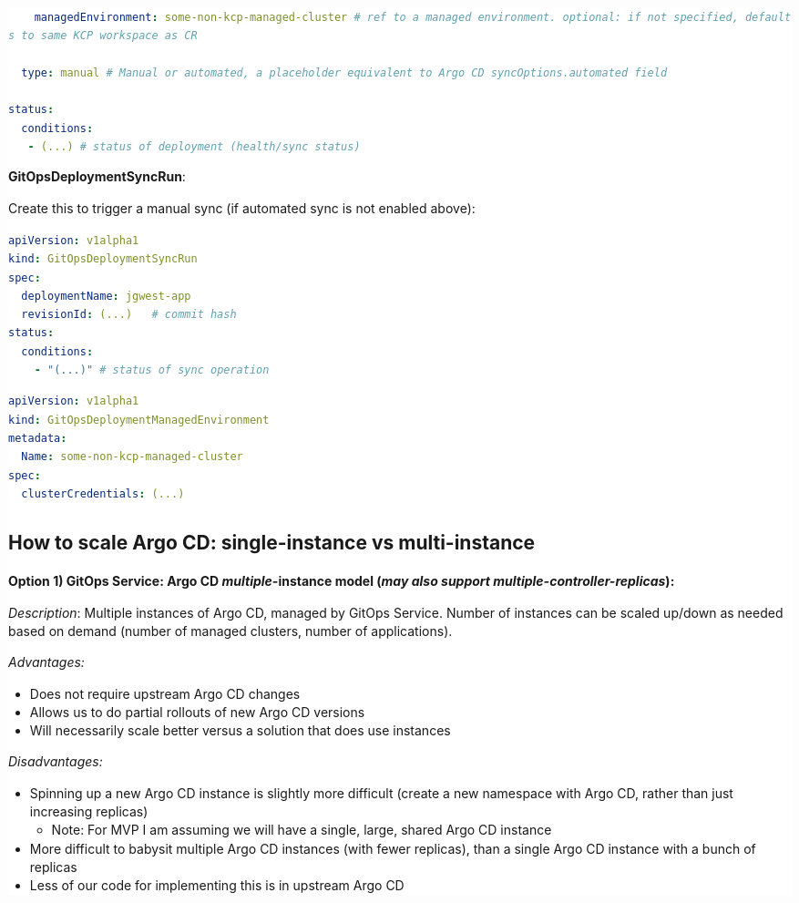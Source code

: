 ```yaml
    managedEnvironment: some-non-kcp-managed-cluster # ref to a managed environment. optional: if not specified, defaults to same KCP workspace as CR 

  type: manual # Manual or automated, a placeholder equivalent to Argo CD syncOptions.automated field

status:
  conditions:
   - (...) # status of deployment (health/sync status)
```

**GitOpsDeploymentSyncRun**:

Create this to trigger a manual sync (if automated sync is not enabled above):

```yaml
apiVersion: v1alpha1
kind: GitOpsDeploymentSyncRun
spec:
  deploymentName: jgwest-app
  revisionId: (...)   # commit hash 
status:
  conditions:
    - "(...)" # status of sync operation
```

```yaml
apiVersion: v1alpha1
kind: GitOpsDeploymentManagedEnvironment
metadata:
  Name: some-non-kcp-managed-cluster
spec:
  clusterCredentials: (...)
```


## How to scale Argo CD: single-instance vs multi-instance

**Option 1\) GitOps Service: Argo CD *multiple*\-instance model (*may also support multiple-controller-replicas*):**

*Description*: Multiple instances of Argo CD, managed by GitOps Service. Number of instances can be scaled up/down as needed based on demand (number of managed clusters, number of applications).

*Advantages:*

* Does not require upstream Argo CD changes  
* Allows us to do partial rollouts of new Argo CD versions  
* Will necessarily scale better versus a solution that does use instances

*Disadvantages:*

* Spinning up a new Argo CD instance is slightly more difficult (create a new namespace with Argo CD, rather than just increasing replicas)  
  * Note: For MVP I am assuming we will have a single, large, shared Argo CD instance  
* More difficult to babysit multiple Argo CD instances (with fewer replicas), than a single Argo CD instance with a bunch of replicas  
* Less of our code for implementing this is in upstream Argo CD

